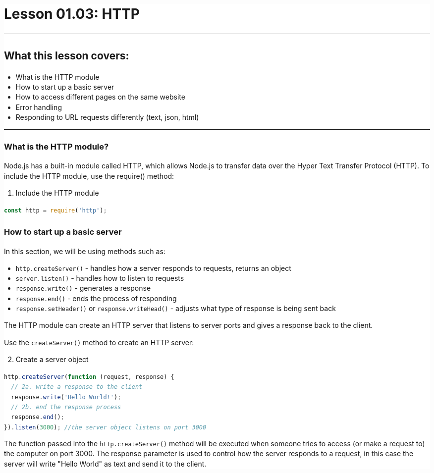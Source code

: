 # Lesson 01.03: HTTP
***

## What this lesson covers:
- What is the HTTP module
- How to start up a basic server
- How to access different pages on the same website
- Error handling
- Responding to URL requests differently (text, json, html)
***

### What is the HTTP module?

Node.js has a built-in module called HTTP, which allows Node.js to transfer data over the Hyper Text Transfer Protocol (HTTP). To include the HTTP module, use the require() method: 

1. Include the HTTP module

```js
const http = require('http');
```

### How to start up a basic server

In this section, we will be using methods such as:

- `http.createServer()` - handles how a server responds to requests, returns an object
- `server.listen()` - handles how to listen to requests
- `response.write()` - generates a response
- `response.end()` - ends the process of responding
- `response.setHeader()` or `response.writeHead()` - adjusts what type of response is being sent back

The HTTP module can create an HTTP server that listens to server ports and gives a response back to the client.

Use the `createServer()` method to create an HTTP server:

2. Create a server object

```js
http.createServer(function (request, response) {
  // 2a. write a response to the client
  response.write('Hello World!'); 
  // 2b. end the response process
  response.end(); 
}).listen(3000); //the server object listens on port 3000
```

The function passed into the `http.createServer()` method will be executed when someone tries to access (or make a request to) the computer on port 3000. The response parameter is used to control how the server responds to a request, in this case the server will write "Hello World" as text and send it to the client. 
